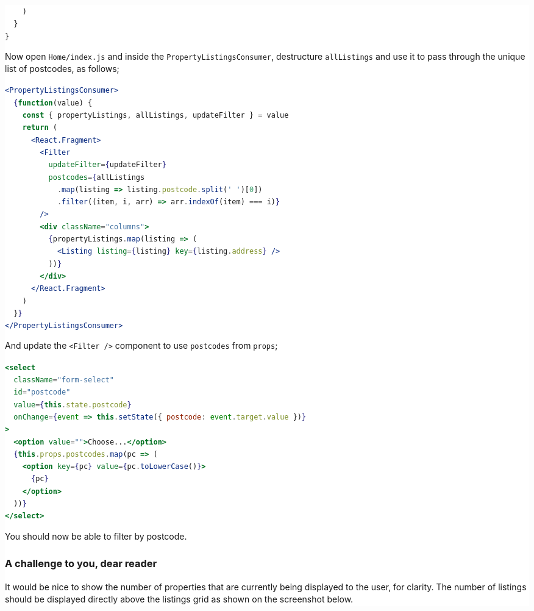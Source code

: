 ```jsx
    )
  }
}
```

Now open `Home/index.js` and inside the `PropertyListingsConsumer`, destructure `allListings` and use it to pass through the unique list of postcodes, as follows;

```jsx
<PropertyListingsConsumer>
  {function(value) {
    const { propertyListings, allListings, updateFilter } = value
    return (
      <React.Fragment>
        <Filter
          updateFilter={updateFilter}
          postcodes={allListings
            .map(listing => listing.postcode.split(' ')[0])
            .filter((item, i, arr) => arr.indexOf(item) === i)}
        />
        <div className="columns">
          {propertyListings.map(listing => (
            <Listing listing={listing} key={listing.address} />
          ))}
        </div>
      </React.Fragment>
    )
  }}
</PropertyListingsConsumer>
```

And update the `<Filter />` component to use `postcodes` from `props`;

```jsx
<select
  className="form-select"
  id="postcode"
  value={this.state.postcode}
  onChange={event => this.setState({ postcode: event.target.value })}
>
  <option value="">Choose...</option>
  {this.props.postcodes.map(pc => (
    <option key={pc} value={pc.toLowerCase()}>
      {pc}
    </option>
  ))}
</select>
```

You should now be able to filter by postcode.

### A challenge to you, dear reader

It would be nice to show the number of properties that are currently being displayed to the user, for clarity. The number of listings should be displayed directly above the listings grid as shown on the screenshot below.
